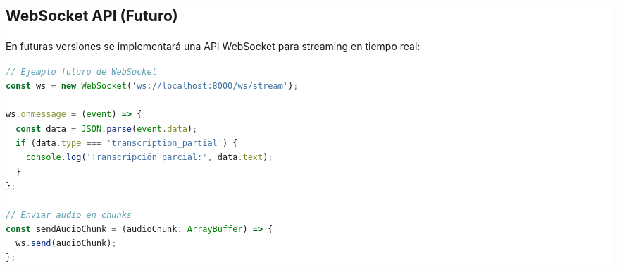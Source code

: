 ## WebSocket API (Futuro)

En futuras versiones se implementará una API WebSocket para streaming en tiempo real:

```typescript
// Ejemplo futuro de WebSocket
const ws = new WebSocket('ws://localhost:8000/ws/stream');

ws.onmessage = (event) => {
  const data = JSON.parse(event.data);
  if (data.type === 'transcription_partial') {
    console.log('Transcripción parcial:', data.text);
  }
};

// Enviar audio en chunks
const sendAudioChunk = (audioChunk: ArrayBuffer) => {
  ws.send(audioChunk);
};
```